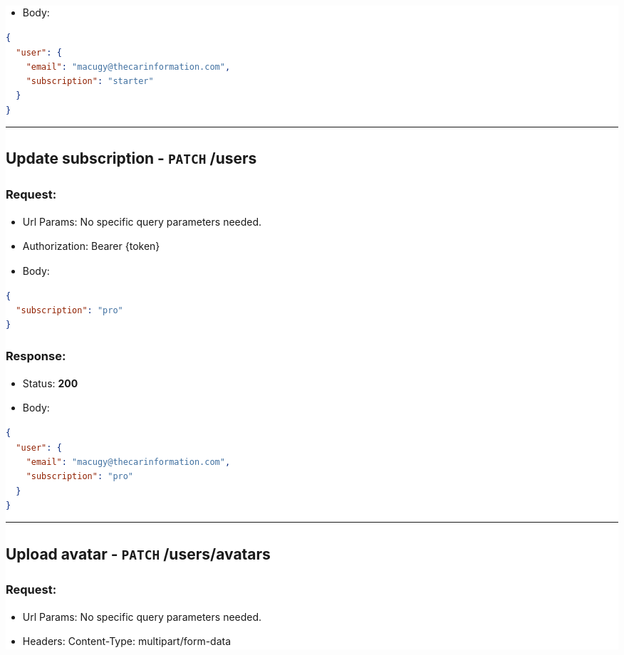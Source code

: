 - Body:

```json
{
  "user": {
    "email": "macugy@thecarinformation.com",
    "subscription": "starter"
  }
}
```

---

## Update subscription - **`PATCH` /users**

### Request:

- Url Params:
  No specific query parameters needed.

- Authorization: Bearer {token}

- Body:

```json
{
  "subscription": "pro"
}
```

### Response:

- Status: **200**

- Body:

```json
{
  "user": {
    "email": "macugy@thecarinformation.com",
    "subscription": "pro"
  }
}
```

---

## Upload avatar - **`PATCH` /users/avatars**

### Request:

- Url Params:
  No specific query parameters needed.

- Headers:
  Content-Type: multipart/form-data
